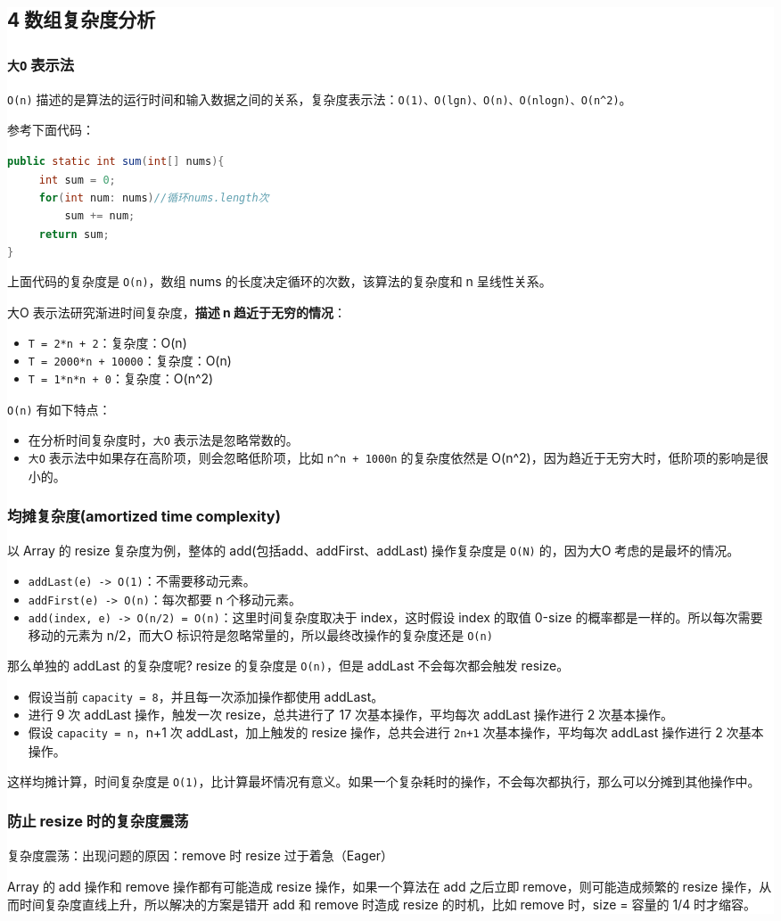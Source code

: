 ## 4 数组复杂度分析

### `大O` 表示法

`O(n)` 描述的是算法的运⾏时间和输⼊数据之间的关系，复杂度表示法：`O(1)、O(lgn)、O(n)、O(nlogn)、O(n^2)`。

参考下面代码：

```java
public static int sum(int[] nums){
     int sum = 0;
     for(int num: nums)//循环nums.length次
         sum += num;
     return sum;
}
```

上面代码的复杂度是 `O(n)`，数组 nums 的长度决定循环的次数，该算法的复杂度和 n 呈线性关系。

大O 表示法研究渐进时间复杂度，**描述 n 趋近于⽆穷的情况**：

- `T = 2*n + 2`：复杂度：O(n)
- `T = 2000*n + 10000`：复杂度：O(n)
- `T = 1*n*n + 0`：复杂度：O(n^2)

`O(n)` 有如下特点：

- 在分析时间复杂度时，`大O` 表示法是忽略常数的。
- `大O` 表示法中如果存在高阶项，则会忽略低阶项，比如 `n^n + 1000n` 的复杂度依然是 O(n^2)，因为趋近于无穷大时，低阶项的影响是很小的。

### 均摊复杂度(amortized time complexity)

以 Array 的 resize 复杂度为例，整体的 add(包括add、addFirst、addLast) 操作复杂度是 `O(N)` 的，因为大O 考虑的是最坏的情况。

- `addLast(e) -> O(1)`：不需要移动元素。
- `addFirst(e) -> O(n)`：每次都要 n 个移动元素。
- `add(index, e) -> O(n/2) = O(n)`：这里时间复杂度取决于 index，这时假设 index 的取值 0-size 的概率都是一样的。所以每次需要移动的元素为 n/2，而大O 标识符是忽略常量的，所以最终改操作的复杂度还是 `O(n)`

那么单独的 addLast 的复杂度呢? resize 的复杂度是 `O(n)`，但是 addLast 不会每次都会触发 resize。

- 假设当前 `capacity = 8`，并且每⼀次添加操作都使⽤ addLast。
- 进行 9 次 addLast 操作，触发一次 resize，总共进⾏了 17 次基本操作，平均每次 addLast 操作进⾏ 2 次基本操作。
- 假设 `capacity = n`，n+1 次 addLast，加上触发的 resize 操作，总共会进⾏ `2n+1` 次基本操作，平均每次 addLast 操作进⾏ 2 次基本操作。

这样均摊计算，时间复杂度是 `O(1)`，⽐计算最坏情况有意义。如果一个复杂耗时的操作，不会每次都执行，那么可以分摊到其他操作中。

### 防止 resize 时的复杂度震荡

复杂度震荡：出现问题的原因：remove 时 resize 过于着急（Eager）

Array 的 add 操作和 remove 操作都有可能造成 resize 操作，如果一个算法在 add 之后立即 remove，则可能造成频繁的 resize 操作，从而时间复杂度直线上升，所以解决的方案是错开 add 和 remove 时造成 resize 的时机，比如 remove 时，size = 容量的 1/4 时才缩容。
